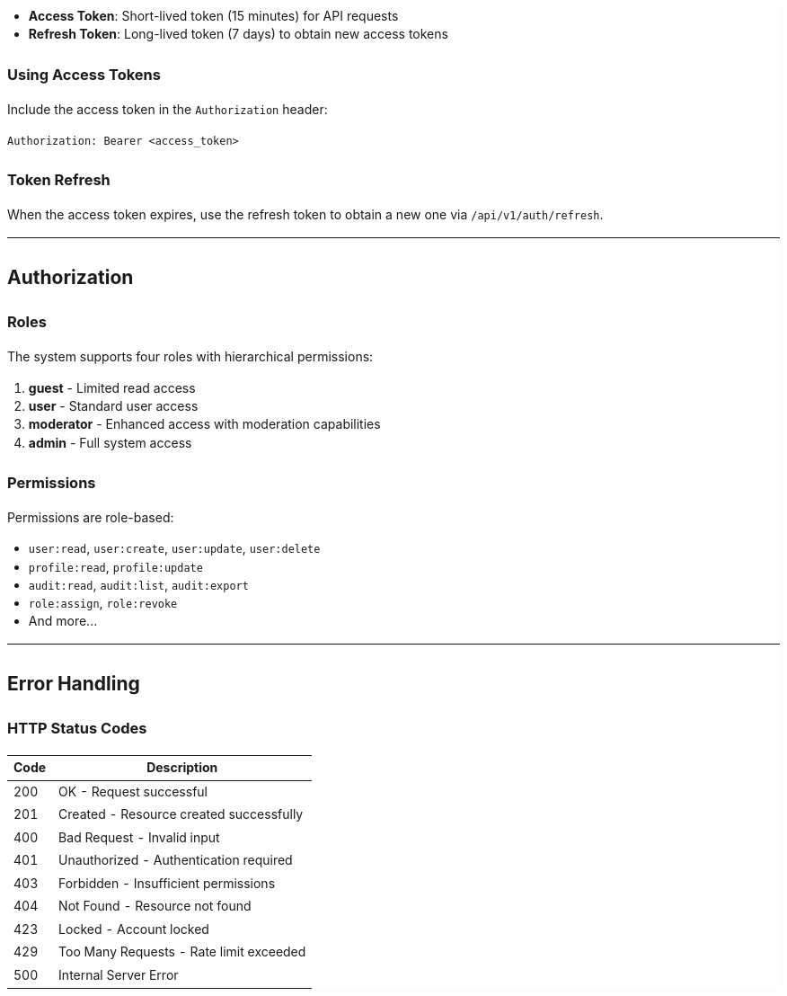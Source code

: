 - **Access Token**: Short-lived token (15 minutes) for API requests
- **Refresh Token**: Long-lived token (7 days) to obtain new access tokens

### Using Access Tokens

Include the access token in the `Authorization` header:

```
Authorization: Bearer <access_token>
```

### Token Refresh

When the access token expires, use the refresh token to obtain a new one via `/api/v1/auth/refresh`.

---

## Authorization

### Roles

The system supports four roles with hierarchical permissions:

1. **guest** - Limited read access
2. **user** - Standard user access
3. **moderator** - Enhanced access with moderation capabilities
4. **admin** - Full system access

### Permissions

Permissions are role-based:
- `user:read`, `user:create`, `user:update`, `user:delete`
- `profile:read`, `profile:update`
- `audit:read`, `audit:list`, `audit:export`
- `role:assign`, `role:revoke`
- And more...

---

## Error Handling

### HTTP Status Codes

| Code | Description |
|------|-------------|
| 200 | OK - Request successful |
| 201 | Created - Resource created successfully |
| 400 | Bad Request - Invalid input |
| 401 | Unauthorized - Authentication required |
| 403 | Forbidden - Insufficient permissions |
| 404 | Not Found - Resource not found |
| 423 | Locked - Account locked |
| 429 | Too Many Requests - Rate limit exceeded |
| 500 | Internal Server Error |
